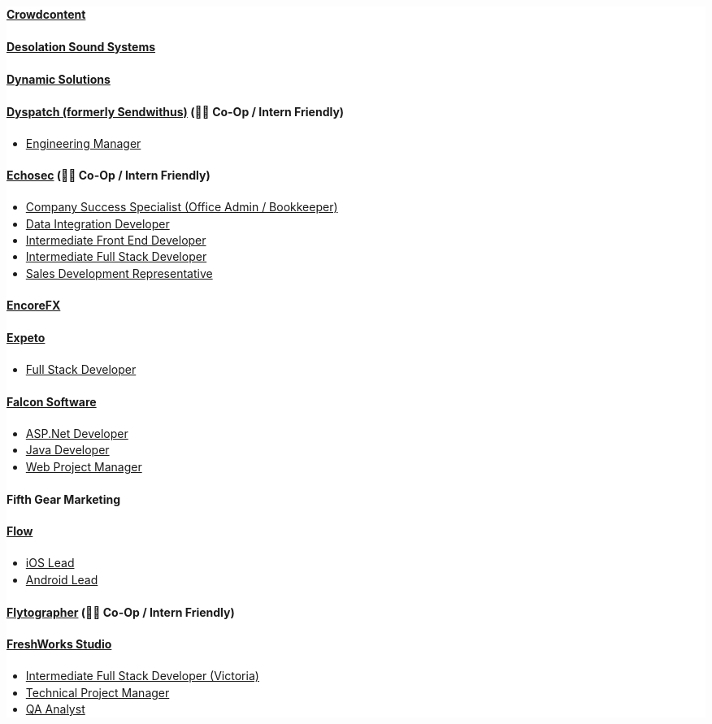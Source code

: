 
#### [Crowdcontent](https://www.crowdcontent.com/)

#### [Desolation Sound Systems](http://www.ds2i.ca/)

#### [Dynamic Solutions](https://www.dynamic-solutions.com/)

#### [Dyspatch (formerly Sendwithus)](https://www.dyspatch.io/) (👩‍💻 Co-Op / Intern Friendly)
* [Engineering Manager](https://www.dyspatch.io/about/careers/post/?2fdc5b83-0c81-410a-bfc1-561f96c661df)

#### [Echosec](https://www.echosec.net/) (👩‍💻 Co-Op / Intern Friendly)
* [Company Success Specialist (Office Admin / Bookkeeper)](https://echosec.breezy.hr/p/54ce9ca98d9d-company-success-specialist-office-admin-bookkeeper)
* [Data Integration Developer](https://echosec.breezy.hr/p/2771b5464299-data-integration-developer)
* [Intermediate Front End Developer](https://echosec.breezy.hr/p/d6e5558cde11-intermediate-front-end-developer)
* [Intermediate Full Stack Developer](https://echosec.breezy.hr/p/8eb0b201ae71-intermediate-full-stack-developer)
* [Sales Development Representative](https://echosec.breezy.hr/p/7773cf8192fa-sales-development-representative)

#### [EncoreFX](https://www.encorefx.com/)

#### [Expeto](http://expeto.io/)
* [Full Stack Developer](https://jobs.smartrecruiters.com/Expeto/743999683902686-full-stack-developer)

#### [Falcon Software](https://www.falcon-software.com/)
* [ASP.Net Developer](https://www.falcon-software.com/About-Us/Job-Postings/ASP-Net-Developer)
* [Java Developer](https://www.falcon-software.com/About-Us/Job-Postings/Java-Developer)
* [Web Project Manager](https://www.falcon-software.com/About-Us/Job-Postings/Web-Project-Manager)

#### Fifth Gear Marketing

#### [Flow](https://www.getflow.com/)
* [iOS Lead](https://getflow.bamboohr.com/jobs/view.php?id=16)
* [Android Lead](https://getflow.bamboohr.com/jobs/view.php?id=15)

#### [Flytographer](https://www.flytographer.com/) (👩‍💻 Co-Op / Intern Friendly)

#### [FreshWorks Studio](https://freshworks.io/)
* [Intermediate Full Stack Developer (Victoria)](https://hire.withgoogle.com/public/jobs/freshworksio/view/P_AAAAAAEAAADN8jmnPJ9_Rl)
* [Technical Project Manager](https://hire.withgoogle.com/public/jobs/freshworksio/view/P_AAAAAAEAAEbJJG3ogtpx4G)
* [QA Analyst](https://hire.withgoogle.com/public/jobs/freshworksio/view/P_AAAAAAEAAEbD21fzyui3o_)
